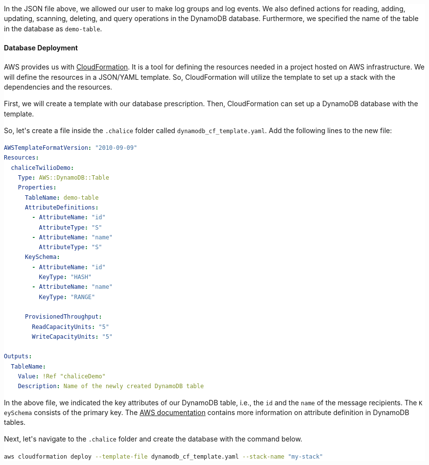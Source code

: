 ```json
```

In the JSON file above, we allowed our user to make log groups and log events. We also defined actions for reading, adding, updating, scanning, deleting, and query operations in the DynamoDB database. Furthermore, we specified the name of the table in the database as `demo-table`.

#### Database Deployment

AWS provides us with [CloudFormation](https://aws.amazon.com/cloudformation/). It is a tool for defining the resources needed in a project hosted on AWS infrastructure. We will define the resources in a JSON/YAML template. So, CloudFormation will utilize the template to set up a stack with the dependencies and the resources. 

First, we will create a template with our database prescription. Then, CloudFormation can set up a DynamoDB database with the template.

So, let's create a file inside the `.chalice` folder called `dynamodb_cf_template.yaml`. Add the following lines to the new file:

```yaml
AWSTemplateFormatVersion: "2010-09-09"
Resources:
  chaliceTwilioDemo:
    Type: AWS::DynamoDB::Table
    Properties:
      TableName: demo-table
      AttributeDefinitions:
        - AttributeName: "id"
          AttributeType: "S"
        - AttributeName: "name"
          AttributeType: "S"
      KeySchema:
        - AttributeName: "id"
          KeyType: "HASH"
        - AttributeName: "name"
          KeyType: "RANGE"

      ProvisionedThroughput:
        ReadCapacityUnits: "5"
        WriteCapacityUnits: "5"

Outputs:
  TableName:
    Value: !Ref "chaliceDemo"
    Description: Name of the newly created DynamoDB table
```

In the above file, we indicated the key attributes of our DynamoDB table, i.e., the `id` and the `name` of the message recipients. The `KeySchema` consists of the primary key. The [AWS documentation](https://docs.aws.amazon.com/amazondynamodb/latest/APIReference/API_CreateTable.html) contains more information on attribute definition in DynamoDB tables.

Next, let's navigate to the `.chalice` folder and create the database with the command below.

```bash
aws cloudformation deploy --template-file dynamodb_cf_template.yaml --stack-name "my-stack"
```
